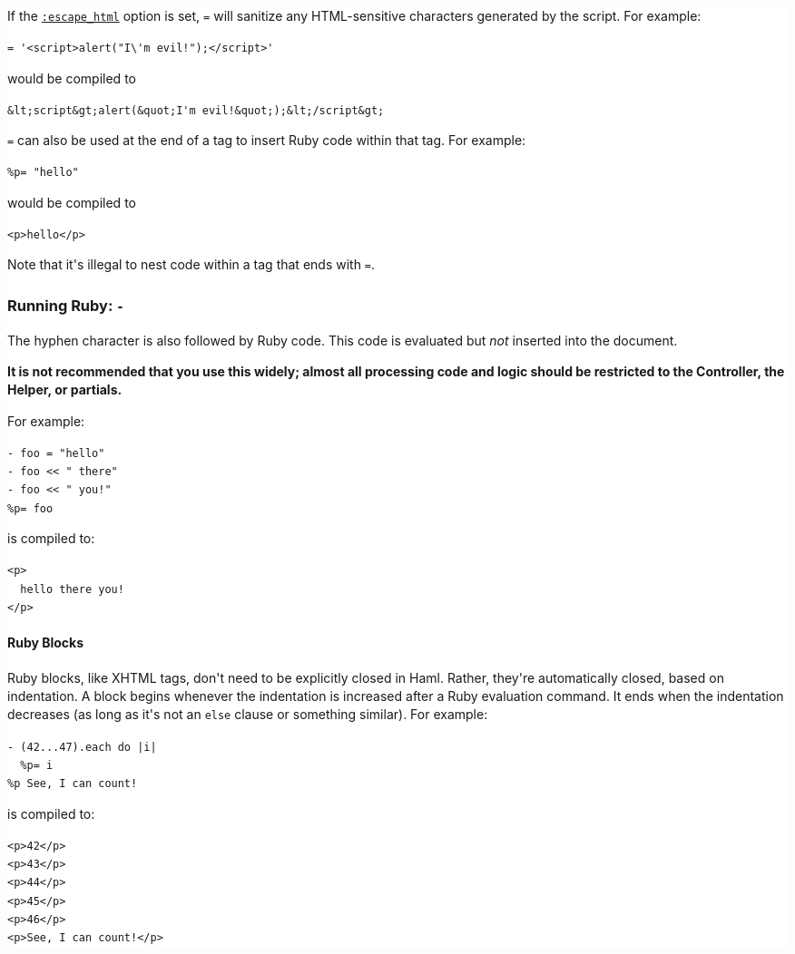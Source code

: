 If the [`:escape_html`](#escape_html-option) option is set, `=` will sanitize any
HTML-sensitive characters generated by the script. For example:

    = '<script>alert("I\'m evil!");</script>'

would be compiled to

    &lt;script&gt;alert(&quot;I'm evil!&quot;);&lt;/script&gt;

`=` can also be used at the end of a tag to insert Ruby code within that tag.
For example:

    %p= "hello"

would be compiled to

    <p>hello</p>

Note that it's illegal to nest code within a tag that ends with `=`.

### Running Ruby: `-`

The hyphen character is also followed by Ruby code.
This code is evaluated but *not* inserted into the document.

**It is not recommended that you use this widely;
almost all processing code and logic should be restricted
to the Controller, the Helper, or partials.**

For example:

    - foo = "hello"
    - foo << " there"
    - foo << " you!"
    %p= foo

is compiled to:

    <p>
      hello there you!
    </p>

#### Ruby Blocks

Ruby blocks, like XHTML tags, don't need to be explicitly closed in Haml.
Rather, they're automatically closed, based on indentation.
A block begins whenever the indentation is increased
after a Ruby evaluation command.
It ends when the indentation decreases
(as long as it's not an `else` clause or something similar).
For example:

    - (42...47).each do |i|
      %p= i
    %p See, I can count!

is compiled to:

    <p>42</p>
    <p>43</p>
    <p>44</p>
    <p>45</p>
    <p>46</p>
    <p>See, I can count!</p>
